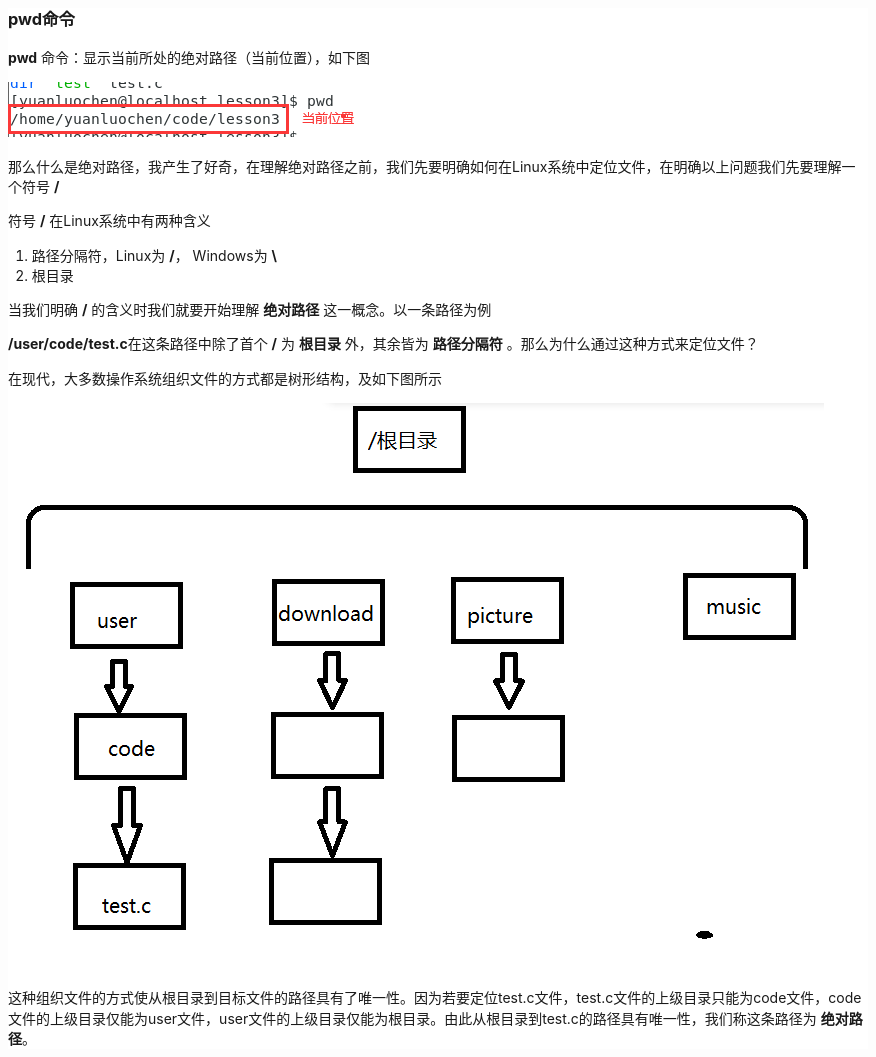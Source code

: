 ### pwd命令

**pwd** 命令：显示当前所处的绝对路径（当前位置），如下图

![1.2.1](../../../../../rescource/Attachment/2022-07-09-18-08-07.png)

那么什么是绝对路径，我产生了好奇，在理解绝对路径之前，我们先要明确如何在Linux系统中定位文件，在明确以上问题我们先要理解一个符号 **/**

符号 **/** 在Linux系统中有两种含义

1. 路径分隔符，Linux为 **/**， Windows为 **\\**
2. 根目录
  
当我们明确 **/** 的含义时我们就要开始理解 **绝对路径** 这一概念。以一条路径为例

**/user/code/test.c**在这条路径中除了首个 **/** 为 **根目录** 外，其余皆为 **路径分隔符** 。那么为什么通过这种方式来定位文件？

在现代，大多数操作系统组织文件的方式都是树形结构，及如下图所示

![1.2.2](../../../../../rescource/Attachment/2022-07-08-22-12-00.png)

这种组织文件的方式使从根目录到目标文件的路径具有了唯一性。因为若要定位test.c文件，test.c文件的上级目录只能为code文件，code文件的上级目录仅能为user文件，user文件的上级目录仅能为根目录。由此从根目录到test.c的路径具有唯一性，我们称这条路径为 **绝对路径**。
